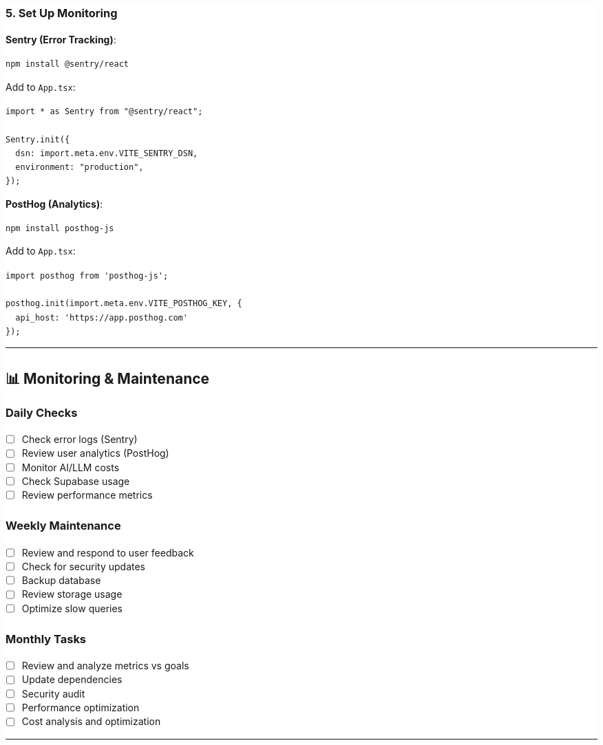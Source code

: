 ### 5. Set Up Monitoring

**Sentry (Error Tracking)**:
```bash
npm install @sentry/react
```

Add to `App.tsx`:
```tsx
import * as Sentry from "@sentry/react";

Sentry.init({
  dsn: import.meta.env.VITE_SENTRY_DSN,
  environment: "production",
});
```

**PostHog (Analytics)**:
```bash
npm install posthog-js
```

Add to `App.tsx`:
```tsx
import posthog from 'posthog-js';

posthog.init(import.meta.env.VITE_POSTHOG_KEY, {
  api_host: 'https://app.posthog.com'
});
```

---

## 📊 Monitoring & Maintenance

### Daily Checks

- [ ] Check error logs (Sentry)
- [ ] Review user analytics (PostHog)
- [ ] Monitor AI/LLM costs
- [ ] Check Supabase usage
- [ ] Review performance metrics

### Weekly Maintenance

- [ ] Review and respond to user feedback
- [ ] Check for security updates
- [ ] Backup database
- [ ] Review storage usage
- [ ] Optimize slow queries

### Monthly Tasks

- [ ] Review and analyze metrics vs goals
- [ ] Update dependencies
- [ ] Security audit
- [ ] Performance optimization
- [ ] Cost analysis and optimization

---
